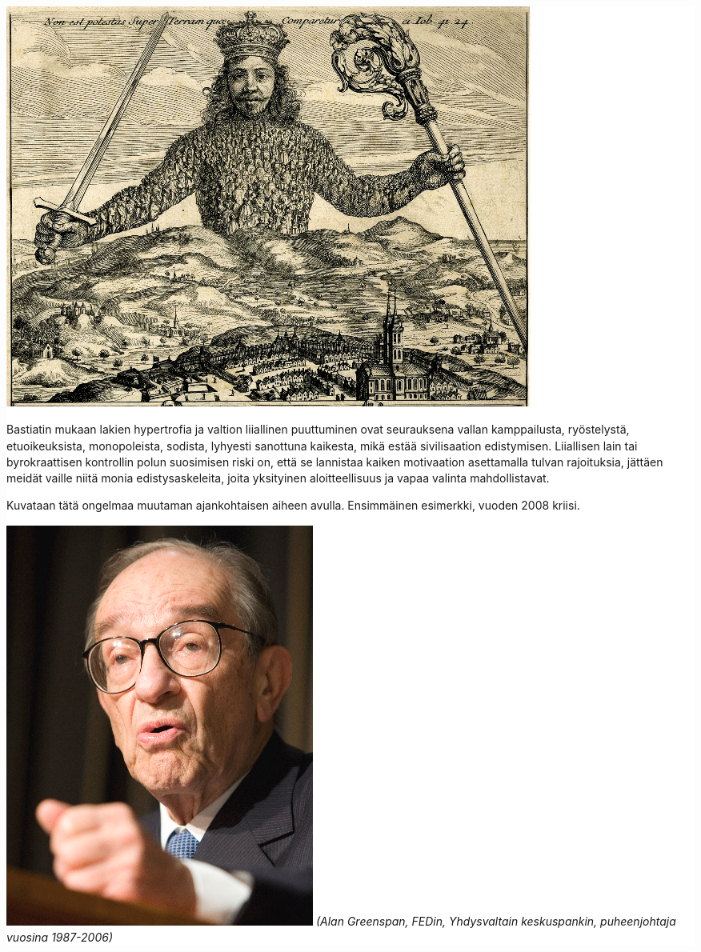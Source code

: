 ![kuva](assets/en/102.webp)

Bastiatin mukaan lakien hypertrofia ja valtion liiallinen puuttuminen ovat seurauksena vallan kamppailusta, ryöstelystä, etuoikeuksista, monopoleista, sodista, lyhyesti sanottuna kaikesta, mikä estää sivilisaation edistymisen.
Liiallisen lain tai byrokraattisen kontrollin polun suosimisen riski on, että se lannistaa kaiken motivaation asettamalla tulvan rajoituksia, jättäen meidät vaille niitä monia edistysaskeleita, joita yksityinen aloitteellisuus ja vapaa valinta mahdollistavat.

Kuvataan tätä ongelmaa muutaman ajankohtaisen aiheen avulla. Ensimmäinen esimerkki, vuoden 2008 kriisi.

![kuva](assets/en/103.webp)
_(Alan Greenspan, FEDin, Yhdysvaltain keskuspankin, puheenjohtaja vuosina 1987-2006)_